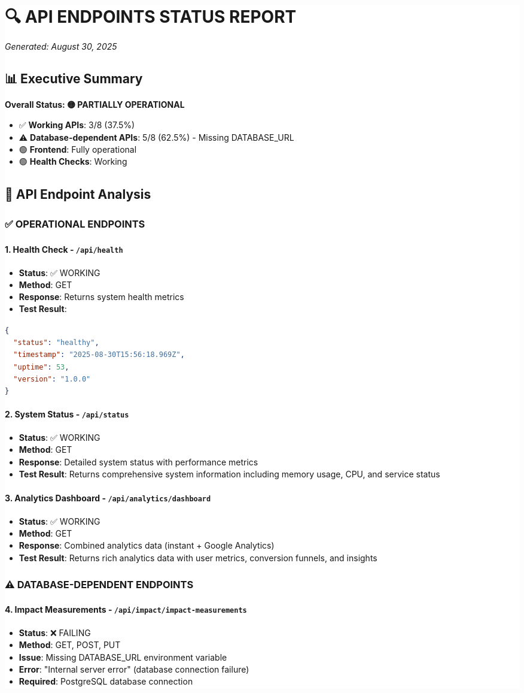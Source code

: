 # 🔍 **API ENDPOINTS STATUS REPORT**
*Generated: August 30, 2025*

## 📊 **Executive Summary**

**Overall Status: 🟡 PARTIALLY OPERATIONAL**

- ✅ **Working APIs**: 3/8 (37.5%)
- ⚠️ **Database-dependent APIs**: 5/8 (62.5%) - Missing DATABASE_URL
- 🟢 **Frontend**: Fully operational
- 🟢 **Health Checks**: Working

## 🔧 **API Endpoint Analysis**

### ✅ **OPERATIONAL ENDPOINTS**

#### 1. **Health Check** - `/api/health`
- **Status**: ✅ WORKING
- **Method**: GET
- **Response**: Returns system health metrics
- **Test Result**: 
```json
{
  "status": "healthy",
  "timestamp": "2025-08-30T15:56:18.969Z",
  "uptime": 53,
  "version": "1.0.0"
}
```

#### 2. **System Status** - `/api/status`
- **Status**: ✅ WORKING
- **Method**: GET
- **Response**: Detailed system status with performance metrics
- **Test Result**: Returns comprehensive system information including memory usage, CPU, and service status

#### 3. **Analytics Dashboard** - `/api/analytics/dashboard`
- **Status**: ✅ WORKING
- **Method**: GET
- **Response**: Combined analytics data (instant + Google Analytics)
- **Test Result**: Returns rich analytics data with user metrics, conversion funnels, and insights

### ⚠️ **DATABASE-DEPENDENT ENDPOINTS**

#### 4. **Impact Measurements** - `/api/impact/impact-measurements`
- **Status**: ❌ FAILING
- **Method**: GET, POST, PUT
- **Issue**: Missing DATABASE_URL environment variable
- **Error**: "Internal server error" (database connection failure)
- **Required**: PostgreSQL database connection
